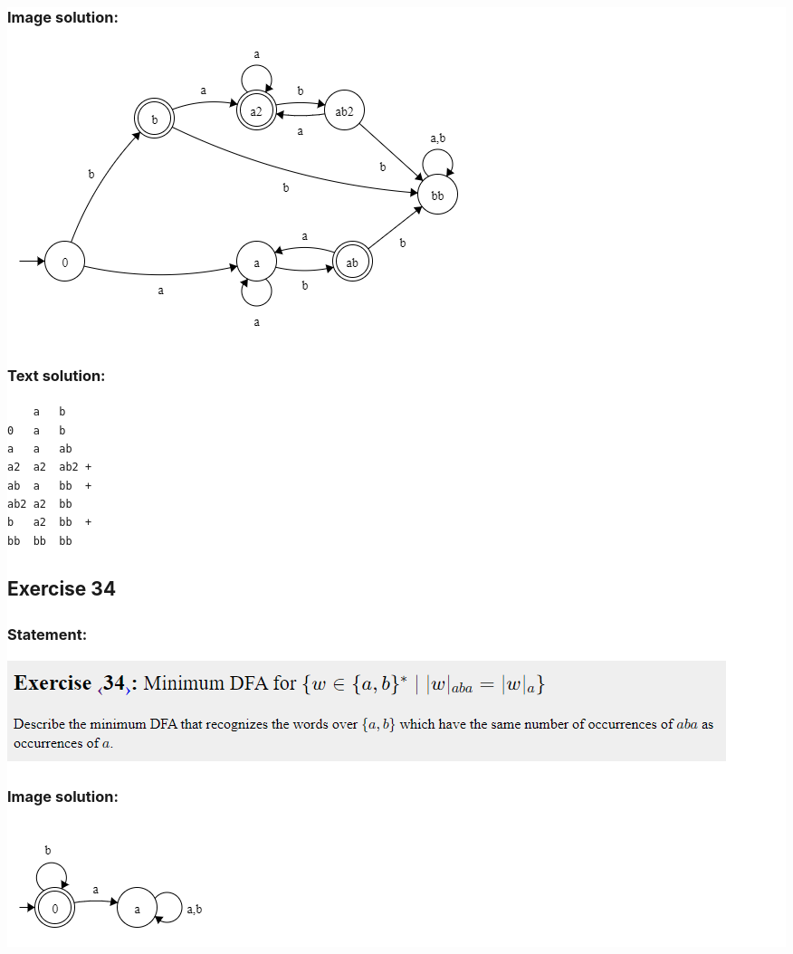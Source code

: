 ### Image solution:
![Solution](https://github.com/AdriCri22/Teoria-Computacion-TC-FIB/blob/main/DFA/Image_solutions/Image_sol_33.png)

### Text solution:
        a   b  
    0   a   b  
    a   a   ab 
    a2  a2  ab2 +
    ab  a   bb  +
    ab2 a2  bb 
    b   a2  bb  +
    bb  bb  bb 

## Exercise 34

### Statement:
![Statement](https://github.com/AdriCri22/Teoria-Computacion-TC-FIB/blob/main/DFA/Statements/Statement_34.png)

### Image solution:
![Solution](https://github.com/AdriCri22/Teoria-Computacion-TC-FIB/blob/main/DFA/Image_solutions/Image_sol_34.png)

